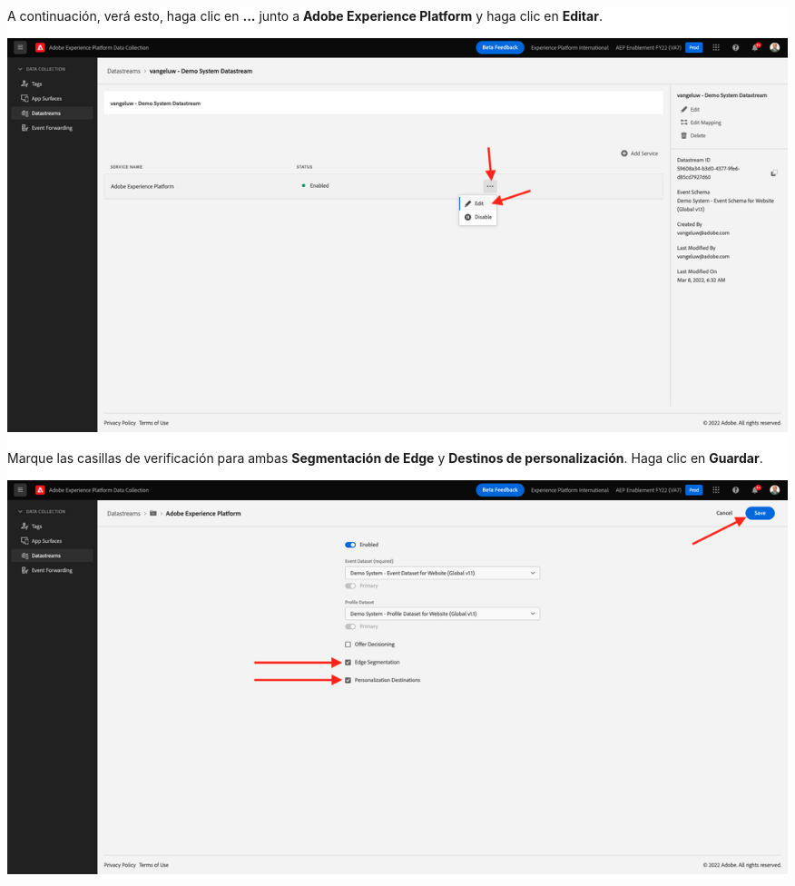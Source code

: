 A continuación, verá esto, haga clic en **...** junto a **Adobe Experience Platform** y haga clic en **Editar**.

![Ingesta de datos](./images/atdestds4.png)

Marque las casillas de verificación para ambas **Segmentación de Edge** y **Destinos de personalización**. Haga clic en **Guardar**.

![Ingesta de datos](./images/atdestds4a.png)
